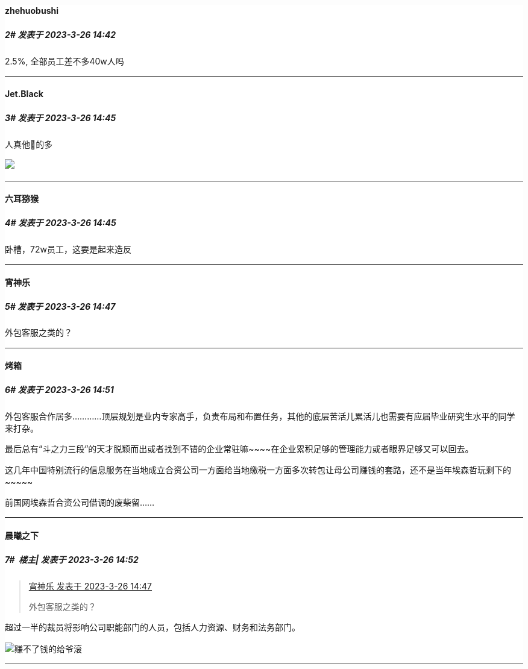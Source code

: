 ####  zhehuobushi  
##### 2#       发表于 2023-3-26 14:42

2.5%, 全部员工差不多40w人吗

*****

####  Jet.Black  
##### 3#       发表于 2023-3-26 14:45

人真他🐎的多

<img src="https://static.saraba1st.com/image/smiley/face2017/025.png" referrerpolicy="no-referrer">

*****

####  六耳猕猴  
##### 4#       发表于 2023-3-26 14:45

卧槽，72w员工，这要是起来造反

*****

####  宵神乐  
##### 5#       发表于 2023-3-26 14:47

外包客服之类的？

*****

####  烤箱  
##### 6#       发表于 2023-3-26 14:51

外包客服合作居多…………顶层规划是业内专家高手，负责布局和布置任务，其他的底层苦活儿累活儿也需要有应届毕业研究生水平的同学来打杂。

最后总有“斗之力三段”的天才脱颖而出或者找到不错的企业常驻嘛~~~~在企业累积足够的管理能力或者眼界足够又可以回去。

这几年中国特别流行的信息服务在当地成立合资公司一方面给当地缴税一方面多次转包让母公司赚钱的套路，还不是当年埃森哲玩剩下的~~~~~

前国网埃森哲合资公司借调的废柴留……

*****

####  晨曦之下  
##### 7#         楼主| 发表于 2023-3-26 14:52

<blockquote><a href="httphttps://bbs.saraba1st.com/2b/forum.php?mod=redirect&amp;goto=findpost&amp;pid=60229538&amp;ptid=2125951" target="_blank">宵神乐 发表于 2023-3-26 14:47</a>

外包客服之类的？</blockquote>
超过一半的裁员将影响公司职能部门的人员，包括人力资源、财务和法务部门。

<img src="https://static.saraba1st.com/image/smiley/face2017/026.png" referrerpolicy="no-referrer">赚不了钱的给爷滚

*****

